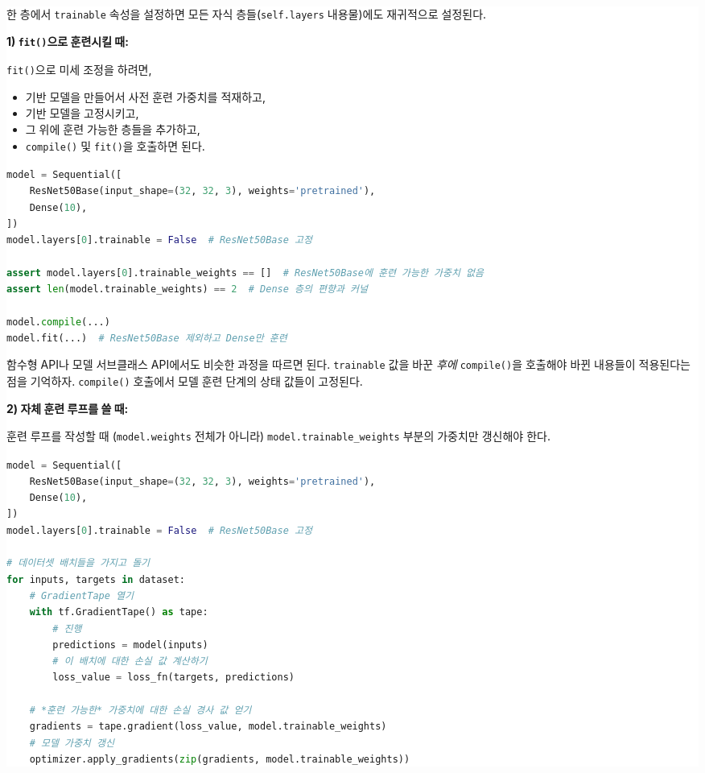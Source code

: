 한 층에서 `trainable` 속성을 설정하면 모든 자식 층들(`self.layers` 내용물)에도 재귀적으로 설정된다.


**1) `fit()`으로 훈련시킬 때:**

`fit()`으로 미세 조정을 하려면,

- 기반 모델을 만들어서 사전 훈련 가중치를 적재하고,
- 기반 모델을 고정시키고,
- 그 위에 훈련 가능한 층들을 추가하고,
- `compile()` 및 `fit()`을 호출하면 된다.

```python
model = Sequential([
    ResNet50Base(input_shape=(32, 32, 3), weights='pretrained'),
    Dense(10),
])
model.layers[0].trainable = False  # ResNet50Base 고정

assert model.layers[0].trainable_weights == []  # ResNet50Base에 훈련 가능한 가중치 없음
assert len(model.trainable_weights) == 2  # Dense 층의 편향과 커널

model.compile(...)
model.fit(...)  # ResNet50Base 제외하고 Dense만 훈련
```

함수형 API나 모델 서브클래스 API에서도 비슷한 과정을 따르면 된다.
`trainable` 값을 바꾼 *후에* `compile()`을 호출해야 바뀐 내용들이 적용된다는 점을 기억하자.
`compile()` 호출에서 모델 훈련 단계의 상태 값들이 고정된다.


**2) 자체 훈련 루프를 쓸 때:**

훈련 루프를 작성할 때 (`model.weights` 전체가 아니라)
`model.trainable_weights` 부분의 가중치만 갱신해야 한다.

```python
model = Sequential([
    ResNet50Base(input_shape=(32, 32, 3), weights='pretrained'),
    Dense(10),
])
model.layers[0].trainable = False  # ResNet50Base 고정

# 데이터셋 배치들을 가지고 돌기
for inputs, targets in dataset:
    # GradientTape 열기
    with tf.GradientTape() as tape:
        # 진행
        predictions = model(inputs)
        # 이 배치에 대한 손실 값 계산하기
        loss_value = loss_fn(targets, predictions)

    # *훈련 가능한* 가중치에 대한 손실 경사 값 얻기
    gradients = tape.gradient(loss_value, model.trainable_weights)
    # 모델 가중치 갱신
    optimizer.apply_gradients(zip(gradients, model.trainable_weights))
```
